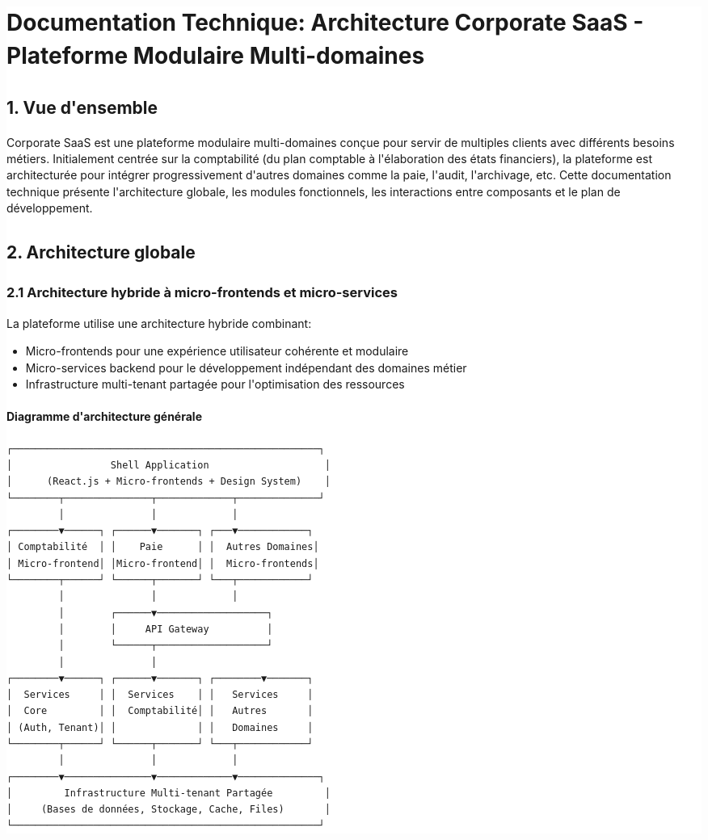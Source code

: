 # Documentation Technique: Architecture Corporate SaaS - Plateforme Modulaire Multi-domaines

## 1. Vue d'ensemble

Corporate SaaS est une plateforme modulaire multi-domaines conçue pour servir de multiples clients avec différents besoins métiers. Initialement centrée sur la comptabilité (du plan comptable à l'élaboration des états financiers), la plateforme est architecturée pour intégrer progressivement d'autres domaines comme la paie, l'audit, l'archivage, etc. Cette documentation technique présente l'architecture globale, les modules fonctionnels, les interactions entre composants et le plan de développement.

## 2. Architecture globale

### 2.1 Architecture hybride à micro-frontends et micro-services

La plateforme utilise une architecture hybride combinant:
- Micro-frontends pour une expérience utilisateur cohérente et modulaire
- Micro-services backend pour le développement indépendant des domaines métier
- Infrastructure multi-tenant partagée pour l'optimisation des ressources

#### Diagramme d'architecture générale

```
┌─────────────────────────────────────────────────────┐
│                 Shell Application                    │
│      (React.js + Micro-frontends + Design System)    │
└────────┬───────────────┬─────────────┬──────────────┘
         │               │             │
┌────────▼──────┐ ┌──────▼───────┐ ┌───▼────────────┐
│ Comptabilité  │ │    Paie      │ │  Autres Domaines│
│ Micro-frontend│ │Micro-frontend│ │  Micro-frontends│
└────────┬──────┘ └──────┬───────┘ └───┬────────────┘
         │               │             │
         │        ┌──────▼───────────────────┐
         │        │     API Gateway          │
         │        └──────┬───────────────────┘
         │               │
┌────────▼──────┐ ┌──────▼───────┐ ┌────────▼───────┐
│  Services     │ │  Services    │ │   Services     │
│  Core         │ │  Comptabilité│ │   Autres       │
│ (Auth, Tenant)│ │              │ │   Domaines     │
└────────┬──────┘ └──────┬───────┘ └───┬────────────┘
         │               │             │
┌────────▼───────────────▼─────────────▼──────────────┐
│         Infrastructure Multi-tenant Partagée         │
│     (Bases de données, Stockage, Cache, Files)       │
└─────────────────────────────────────────────────────┘
```
